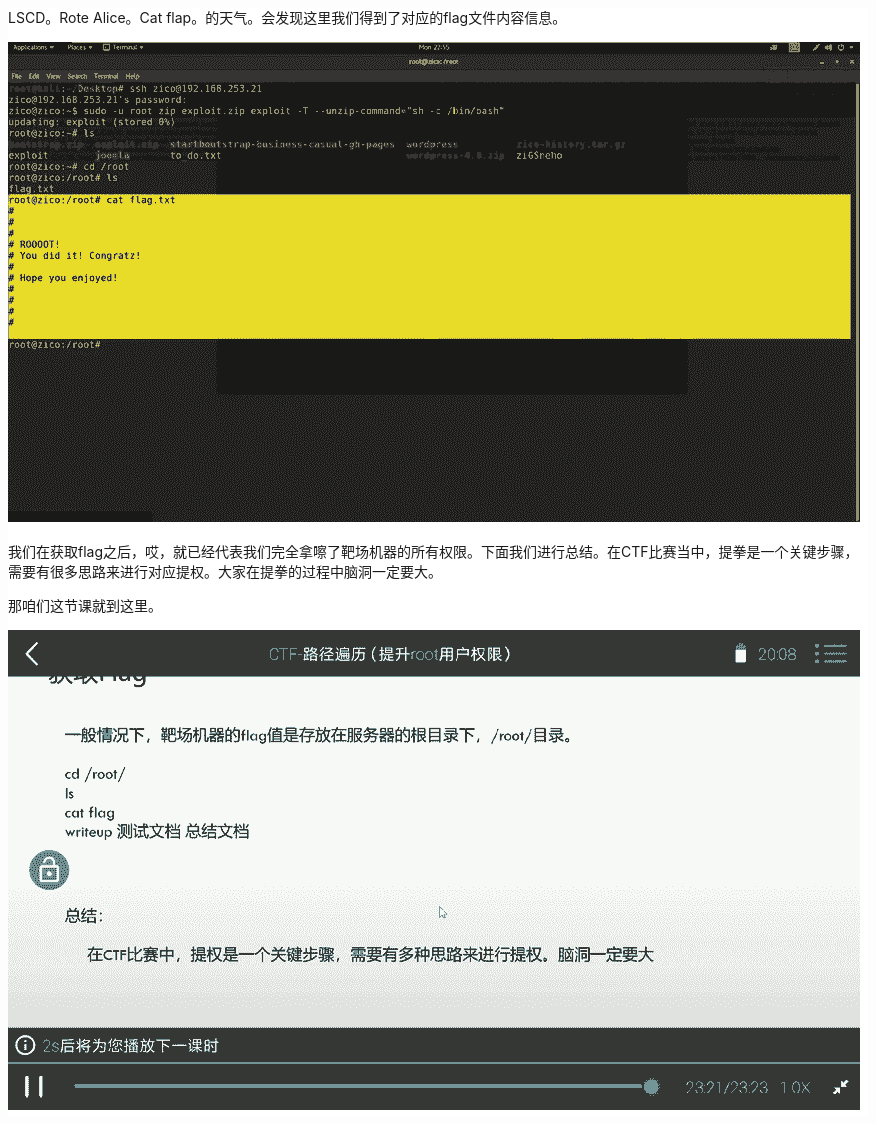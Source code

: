 LSCD。Rote Alice。Cat flap。的天气。会发现这里我们得到了对应的flag文件内容信息。



![](img/87a4d6faffbdad1f6aea6c9be222a94d_30.png)

我们在获取flag之后，哎，就已经代表我们完全拿嚓了靶场机器的所有权限。下面我们进行总结。在CTF比赛当中，提拳是一个关键步骤，需要有很多思路来进行对应提权。大家在提拳的过程中脑洞一定要大。

那咱们这节课就到这里。

![](img/87a4d6faffbdad1f6aea6c9be222a94d_32.png)
